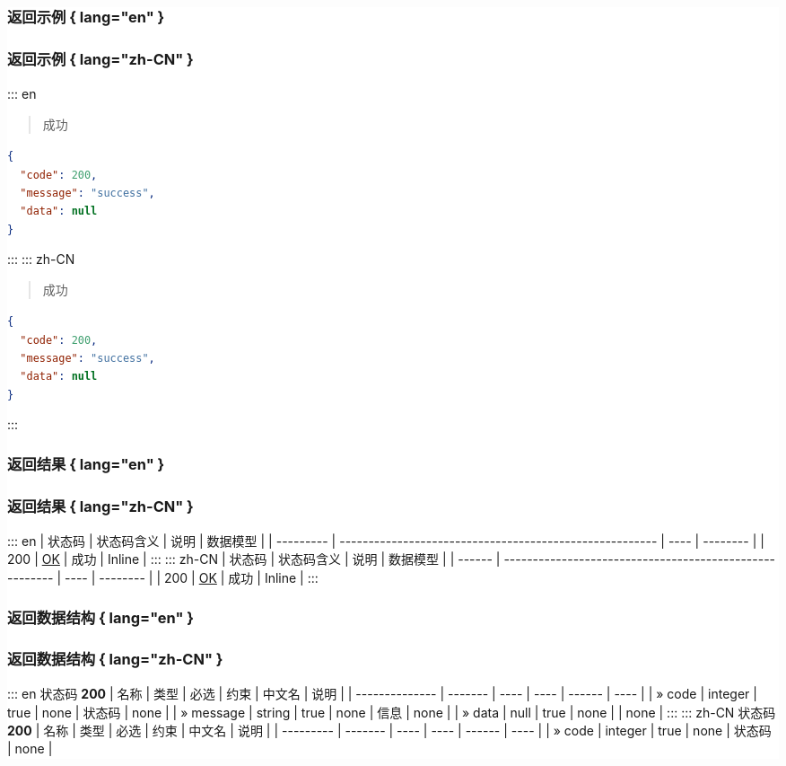 ### 返回示例 { lang="en" }

### 返回示例 { lang="zh-CN" }

::: en

> 成功

```json
{
  "code": 200,
  "message": "success",
  "data": null
}
```

:::
::: zh-CN

> 成功

```json
{
  "code": 200,
  "message": "success",
  "data": null
}
```

:::

### 返回结果 { lang="en" }

### 返回结果 { lang="zh-CN" }

::: en
| 状态码 | 状态码含义 | 说明 | 数据模型 |
| --------- | ------------------------------------------------------- | ---- | -------- |
| 200 | [OK](https://tools.ietf.org/html/rfc7231#section-6.3.1) | 成功 | Inline |
:::
::: zh-CN
| 状态码 | 状态码含义 | 说明 | 数据模型 |
| ------ | ------------------------------------------------------- | ---- | -------- |
| 200 | [OK](https://tools.ietf.org/html/rfc7231#section-6.3.1) | 成功 | Inline |
:::

### 返回数据结构 { lang="en" }

### 返回数据结构 { lang="zh-CN" }

::: en
状态码 **200**
| 名称 | 类型 | 必选 | 约束 | 中文名 | 说明 |
| -------------- | ------- | ---- | ---- | ------ | ---- |
| » code | integer | true | none | 状态码 | none |
| » message | string | true | none | 信息 | none |
| » data | null | true | none | | none |
:::
::: zh-CN
状态码 **200**
| 名称 | 类型 | 必选 | 约束 | 中文名 | 说明 |
| --------- | ------- | ---- | ---- | ------ | ---- |
| » code | integer | true | none | 状态码 | none |